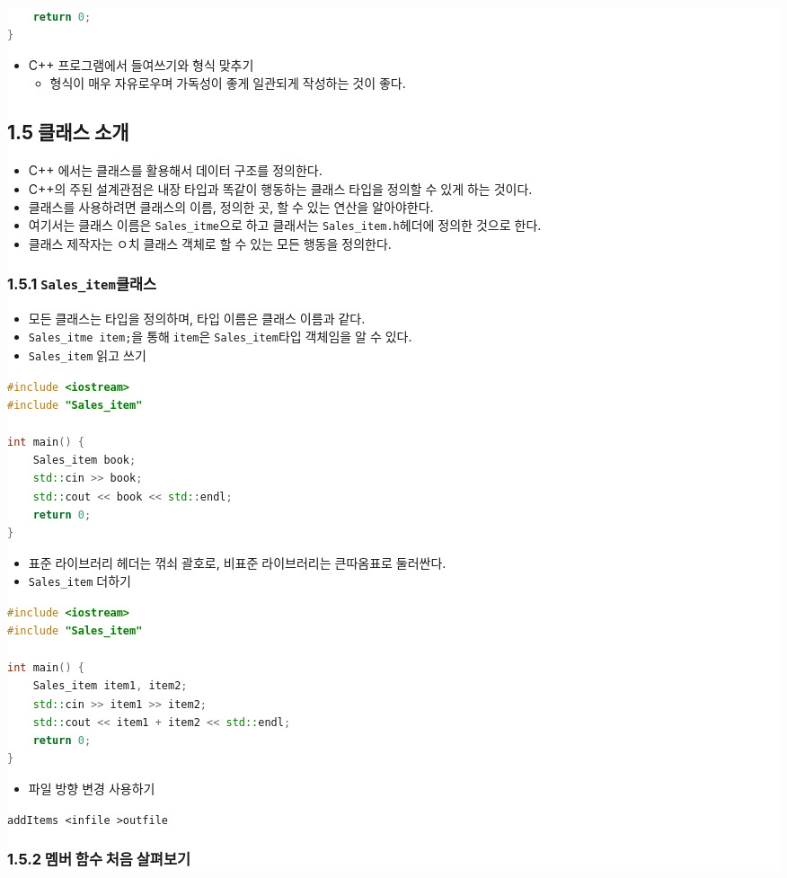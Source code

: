```cpp
    return 0;
}
```

- C++ 프로그램에서 들여쓰기와 형식 맞추기
  - 형식이 매우 자유로우며 가독성이 좋게 일관되게 작성하는 것이 좋다.

## 1.5 클래스 소개

- C++ 에서는 클래스를 활용해서 데이터 구조를 정의한다.
- C++의 주된 설계관점은 내장 타입과 똑같이 행동하는 클래스 타입을 정의할 수 있게 하는 것이다.
- 클래스를 사용하려면 클래스의 이름, 정의한 곳, 할 수 있는 연산을 알아야한다.
- 여기서는 클래스 이름은 `Sales_itme`으로 하고 클래서는 `Sales_item.h`헤더에 정의한 것으로 한다.
- 클래스 제작자는 ㅇ치 클래스 객체로 할 수 있는 모든 행동을 정의한다.

### 1.5.1 `Sales_item`클래스

- 모든 클래스는 타입을 정의하며, 타입 이름은 클래스 이름과 같다.
- `Sales_itme item;`을 통해 `item`은 `Sales_item`타입 객체임을 알 수 있다.
- `Sales_item` 읽고 쓰기

```cpp
#include <iostream>
#include "Sales_item"

int main() {
    Sales_item book;
    std::cin >> book;
    std::cout << book << std::endl;
    return 0;
}
```

- 표준 라이브러리 헤더는 꺾쇠 괄호로, 비표준 라이브러리는 큰따옴표로 둘러싼다.
- `Sales_item` 더하기

```cpp
#include <iostream>
#include "Sales_item"

int main() {
    Sales_item item1, item2;
    std::cin >> item1 >> item2;
    std::cout << item1 + item2 << std::endl;
    return 0;
}
```

- 파일 방향 변경 사용하기

```shell
addItems <infile >outfile
```

### 1.5.2 멤버 함수 처음 살펴보기
